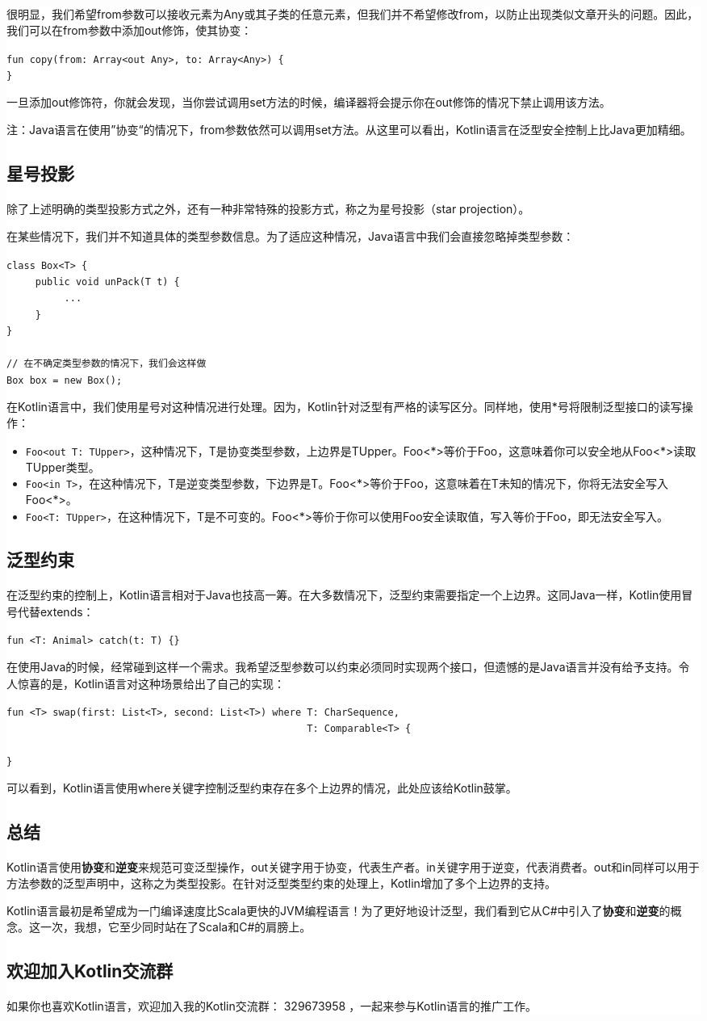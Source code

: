 很明显，我们希望from参数可以接收元素为Any或其子类的任意元素，但我们并不希望修改from，以防止出现类似文章开头的问题。因此，我们可以在from参数中添加out修饰，使其协变：

```
fun copy(from: Array<out Any>, to: Array<Any>) {
}
```

一旦添加out修饰符，你就会发现，当你尝试调用set方法的时候，编译器将会提示你在out修饰的情况下禁止调用该方法。

注：Java语言在使用”协变“的情况下，from参数依然可以调用set方法。从这里可以看出，Kotlin语言在泛型安全控制上比Java更加精细。

## 星号投影
除了上述明确的类型投影方式之外，还有一种非常特殊的投影方式，称之为星号投影（star projection）。

在某些情况下，我们并不知道具体的类型参数信息。为了适应这种情况，Java语言中我们会直接忽略掉类型参数：

```
class Box<T> {
     public void unPack(T t) {
          ...
     }
}

// 在不确定类型参数的情况下，我们会这样做
Box box = new Box();
```

在Kotlin语言中，我们使用星号对这种情况进行处理。因为，Kotlin针对泛型有严格的读写区分。同样地，使用*号将限制泛型接口的读写操作：
* `Foo<out T: TUpper>`，这种情况下，T是协变类型参数，上边界是TUpper。Foo<\*>等价于Foo<out TUpper>，这意味着你可以安全地从Foo<\*>读取TUpper类型。
* `Foo<in T>`，在这种情况下，T是逆变类型参数，下边界是T。Foo<\*>等价于Foo<in Nothing>，这意味着在T未知的情况下，你将无法安全写入Foo<\*>。
* `Foo<T: TUpper>`，在这种情况下，T是不可变的。Foo<\*>等价于你可以使用Foo<out TUpper>安全读取值，写入等价于Foo<in Nothing>，即无法安全写入。

## 泛型约束
在泛型约束的控制上，Kotlin语言相对于Java也技高一筹。在大多数情况下，泛型约束需要指定一个上边界。这同Java一样，Kotlin使用冒号代替extends：

```
fun <T: Animal> catch(t: T) {}
```

在使用Java的时候，经常碰到这样一个需求。我希望泛型参数可以约束必须同时实现两个接口，但遗憾的是Java语言并没有给予支持。令人惊喜的是，Kotlin语言对这种场景给出了自己的实现：

```
fun <T> swap(first: List<T>, second: List<T>) where T: CharSequence, 
                                                    T: Comparable<T> {
    
} 
```

可以看到，Kotlin语言使用where关键字控制泛型约束存在多个上边界的情况，此处应该给Kotlin鼓掌。

## 总结
Kotlin语言使用**协变**和**逆变**来规范可变泛型操作，out关键字用于协变，代表生产者。in关键字用于逆变，代表消费者。out和in同样可以用于方法参数的泛型声明中，这称之为类型投影。在针对泛型类型约束的处理上，Kotlin增加了多个上边界的支持。

Kotlin语言最初是希望成为一门编译速度比Scala更快的JVM编程语言！为了更好地设计泛型，我们看到它从C#中引入了**协变**和**逆变**的概念。这一次，我想，它至少同时站在了Scala和C#的肩膀上。

## 欢迎加入Kotlin交流群
如果你也喜欢Kotlin语言，欢迎加入我的Kotlin交流群： 329673958 ，一起来参与Kotlin语言的推广工作。


